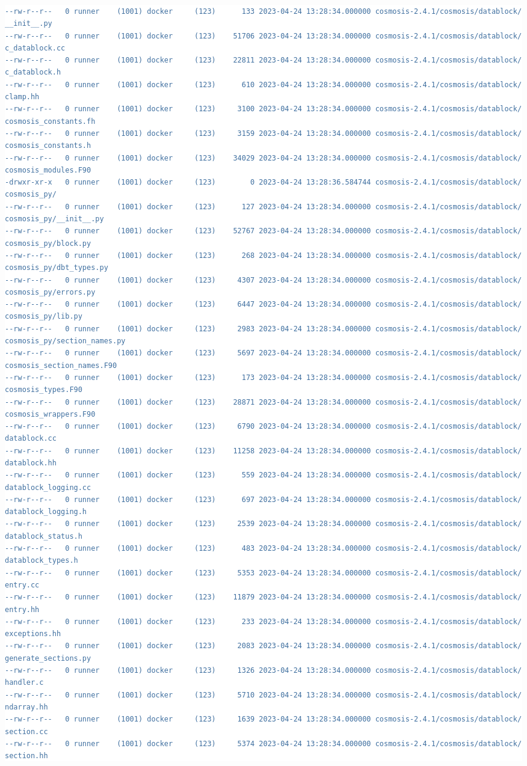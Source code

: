 ```diff
--rw-r--r--   0 runner    (1001) docker     (123)      133 2023-04-24 13:28:34.000000 cosmosis-2.4.1/cosmosis/datablock/__init__.py
--rw-r--r--   0 runner    (1001) docker     (123)    51706 2023-04-24 13:28:34.000000 cosmosis-2.4.1/cosmosis/datablock/c_datablock.cc
--rw-r--r--   0 runner    (1001) docker     (123)    22811 2023-04-24 13:28:34.000000 cosmosis-2.4.1/cosmosis/datablock/c_datablock.h
--rw-r--r--   0 runner    (1001) docker     (123)      610 2023-04-24 13:28:34.000000 cosmosis-2.4.1/cosmosis/datablock/clamp.hh
--rw-r--r--   0 runner    (1001) docker     (123)     3100 2023-04-24 13:28:34.000000 cosmosis-2.4.1/cosmosis/datablock/cosmosis_constants.fh
--rw-r--r--   0 runner    (1001) docker     (123)     3159 2023-04-24 13:28:34.000000 cosmosis-2.4.1/cosmosis/datablock/cosmosis_constants.h
--rw-r--r--   0 runner    (1001) docker     (123)    34029 2023-04-24 13:28:34.000000 cosmosis-2.4.1/cosmosis/datablock/cosmosis_modules.F90
-drwxr-xr-x   0 runner    (1001) docker     (123)        0 2023-04-24 13:28:36.584744 cosmosis-2.4.1/cosmosis/datablock/cosmosis_py/
--rw-r--r--   0 runner    (1001) docker     (123)      127 2023-04-24 13:28:34.000000 cosmosis-2.4.1/cosmosis/datablock/cosmosis_py/__init__.py
--rw-r--r--   0 runner    (1001) docker     (123)    52767 2023-04-24 13:28:34.000000 cosmosis-2.4.1/cosmosis/datablock/cosmosis_py/block.py
--rw-r--r--   0 runner    (1001) docker     (123)      268 2023-04-24 13:28:34.000000 cosmosis-2.4.1/cosmosis/datablock/cosmosis_py/dbt_types.py
--rw-r--r--   0 runner    (1001) docker     (123)     4307 2023-04-24 13:28:34.000000 cosmosis-2.4.1/cosmosis/datablock/cosmosis_py/errors.py
--rw-r--r--   0 runner    (1001) docker     (123)     6447 2023-04-24 13:28:34.000000 cosmosis-2.4.1/cosmosis/datablock/cosmosis_py/lib.py
--rw-r--r--   0 runner    (1001) docker     (123)     2983 2023-04-24 13:28:34.000000 cosmosis-2.4.1/cosmosis/datablock/cosmosis_py/section_names.py
--rw-r--r--   0 runner    (1001) docker     (123)     5697 2023-04-24 13:28:34.000000 cosmosis-2.4.1/cosmosis/datablock/cosmosis_section_names.F90
--rw-r--r--   0 runner    (1001) docker     (123)      173 2023-04-24 13:28:34.000000 cosmosis-2.4.1/cosmosis/datablock/cosmosis_types.F90
--rw-r--r--   0 runner    (1001) docker     (123)    28871 2023-04-24 13:28:34.000000 cosmosis-2.4.1/cosmosis/datablock/cosmosis_wrappers.F90
--rw-r--r--   0 runner    (1001) docker     (123)     6790 2023-04-24 13:28:34.000000 cosmosis-2.4.1/cosmosis/datablock/datablock.cc
--rw-r--r--   0 runner    (1001) docker     (123)    11258 2023-04-24 13:28:34.000000 cosmosis-2.4.1/cosmosis/datablock/datablock.hh
--rw-r--r--   0 runner    (1001) docker     (123)      559 2023-04-24 13:28:34.000000 cosmosis-2.4.1/cosmosis/datablock/datablock_logging.cc
--rw-r--r--   0 runner    (1001) docker     (123)      697 2023-04-24 13:28:34.000000 cosmosis-2.4.1/cosmosis/datablock/datablock_logging.h
--rw-r--r--   0 runner    (1001) docker     (123)     2539 2023-04-24 13:28:34.000000 cosmosis-2.4.1/cosmosis/datablock/datablock_status.h
--rw-r--r--   0 runner    (1001) docker     (123)      483 2023-04-24 13:28:34.000000 cosmosis-2.4.1/cosmosis/datablock/datablock_types.h
--rw-r--r--   0 runner    (1001) docker     (123)     5353 2023-04-24 13:28:34.000000 cosmosis-2.4.1/cosmosis/datablock/entry.cc
--rw-r--r--   0 runner    (1001) docker     (123)    11879 2023-04-24 13:28:34.000000 cosmosis-2.4.1/cosmosis/datablock/entry.hh
--rw-r--r--   0 runner    (1001) docker     (123)      233 2023-04-24 13:28:34.000000 cosmosis-2.4.1/cosmosis/datablock/exceptions.hh
--rw-r--r--   0 runner    (1001) docker     (123)     2083 2023-04-24 13:28:34.000000 cosmosis-2.4.1/cosmosis/datablock/generate_sections.py
--rw-r--r--   0 runner    (1001) docker     (123)     1326 2023-04-24 13:28:34.000000 cosmosis-2.4.1/cosmosis/datablock/handler.c
--rw-r--r--   0 runner    (1001) docker     (123)     5710 2023-04-24 13:28:34.000000 cosmosis-2.4.1/cosmosis/datablock/ndarray.hh
--rw-r--r--   0 runner    (1001) docker     (123)     1639 2023-04-24 13:28:34.000000 cosmosis-2.4.1/cosmosis/datablock/section.cc
--rw-r--r--   0 runner    (1001) docker     (123)     5374 2023-04-24 13:28:34.000000 cosmosis-2.4.1/cosmosis/datablock/section.hh
```